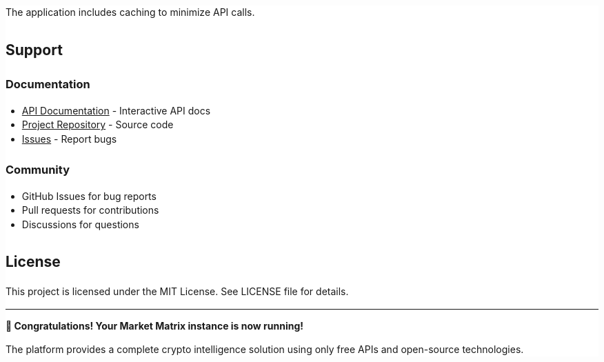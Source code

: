 The application includes caching to minimize API calls.

## Support

### Documentation

- [API Documentation](https://your-domain/docs) - Interactive API docs
- [Project Repository](https://github.com/praise741/Crypto-fastapi) - Source code
- [Issues](https://github.com/praise741/Crypto-fastapi/issues) - Report bugs

### Community

- GitHub Issues for bug reports
- Pull requests for contributions
- Discussions for questions

## License

This project is licensed under the MIT License. See LICENSE file for details.

---

**🎉 Congratulations! Your Market Matrix instance is now running!**

The platform provides a complete crypto intelligence solution using only free APIs and open-source technologies.
